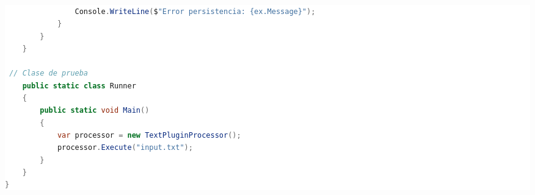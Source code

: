 ```C#
                Console.WriteLine($"Error persistencia: {ex.Message}");
            }
        }
    }

 // Clase de prueba
    public static class Runner
    {
        public static void Main()
        {
            var processor = new TextPluginProcessor();
            processor.Execute("input.txt");
        }
    }
}
```
